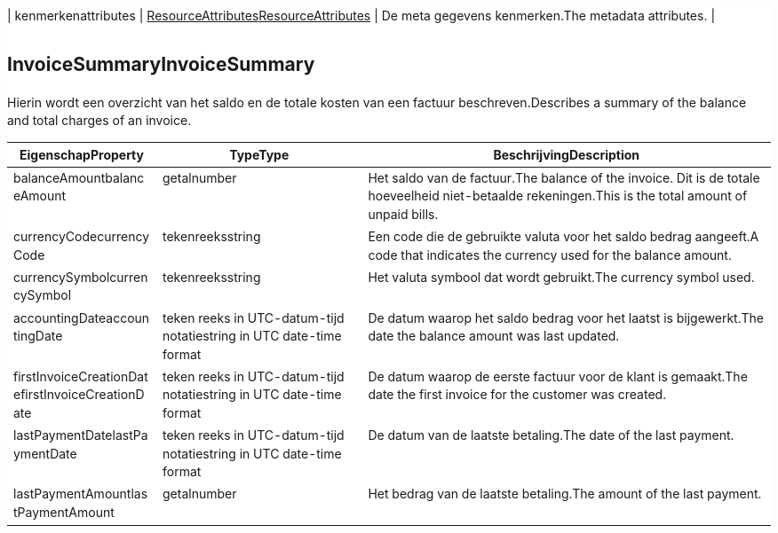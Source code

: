 | <span data-ttu-id="7223d-195">kenmerken</span><span class="sxs-lookup"><span data-stu-id="7223d-195">attributes</span></span>          | [<span data-ttu-id="7223d-196">ResourceAttributes</span><span class="sxs-lookup"><span data-stu-id="7223d-196">ResourceAttributes</span></span>](utility-resources.md#resourceattributes) | <span data-ttu-id="7223d-197">De meta gegevens kenmerken.</span><span class="sxs-lookup"><span data-stu-id="7223d-197">The metadata attributes.</span></span>                                                             |

## <a name="invoicesummary"></a><span data-ttu-id="7223d-198">InvoiceSummary</span><span class="sxs-lookup"><span data-stu-id="7223d-198">InvoiceSummary</span></span>

<span data-ttu-id="7223d-199">Hierin wordt een overzicht van het saldo en de totale kosten van een factuur beschreven.</span><span class="sxs-lookup"><span data-stu-id="7223d-199">Describes a summary of the balance and total charges of an invoice.</span></span>

| <span data-ttu-id="7223d-200">Eigenschap</span><span class="sxs-lookup"><span data-stu-id="7223d-200">Property</span></span>                 | <span data-ttu-id="7223d-201">Type</span><span class="sxs-lookup"><span data-stu-id="7223d-201">Type</span></span>                                                           | <span data-ttu-id="7223d-202">Beschrijving</span><span class="sxs-lookup"><span data-stu-id="7223d-202">Description</span></span>                                                           |
|--------------------------|----------------------------------------------------------------|-----------------------------------------------------------------------|
| <span data-ttu-id="7223d-203">balanceAmount</span><span class="sxs-lookup"><span data-stu-id="7223d-203">balanceAmount</span></span>            | <span data-ttu-id="7223d-204">getal</span><span class="sxs-lookup"><span data-stu-id="7223d-204">number</span></span>                                                         | <span data-ttu-id="7223d-205">Het saldo van de factuur.</span><span class="sxs-lookup"><span data-stu-id="7223d-205">The balance of the invoice.</span></span> <span data-ttu-id="7223d-206">Dit is de totale hoeveelheid niet-betaalde rekeningen.</span><span class="sxs-lookup"><span data-stu-id="7223d-206">This is the total amount of unpaid bills.</span></span> |
| <span data-ttu-id="7223d-207">currencyCode</span><span class="sxs-lookup"><span data-stu-id="7223d-207">currencyCode</span></span>             | <span data-ttu-id="7223d-208">tekenreeks</span><span class="sxs-lookup"><span data-stu-id="7223d-208">string</span></span>                                                         | <span data-ttu-id="7223d-209">Een code die de gebruikte valuta voor het saldo bedrag aangeeft.</span><span class="sxs-lookup"><span data-stu-id="7223d-209">A code that indicates the currency used for the balance amount.</span></span>       |
| <span data-ttu-id="7223d-210">currencySymbol</span><span class="sxs-lookup"><span data-stu-id="7223d-210">currencySymbol</span></span>           | <span data-ttu-id="7223d-211">tekenreeks</span><span class="sxs-lookup"><span data-stu-id="7223d-211">string</span></span>                                                         | <span data-ttu-id="7223d-212">Het valuta symbool dat wordt gebruikt.</span><span class="sxs-lookup"><span data-stu-id="7223d-212">The currency symbol used.</span></span>                                             |
| <span data-ttu-id="7223d-213">accountingDate</span><span class="sxs-lookup"><span data-stu-id="7223d-213">accountingDate</span></span>           | <span data-ttu-id="7223d-214">teken reeks in UTC-datum-tijd notatie</span><span class="sxs-lookup"><span data-stu-id="7223d-214">string in UTC date-time format</span></span>                                 | <span data-ttu-id="7223d-215">De datum waarop het saldo bedrag voor het laatst is bijgewerkt.</span><span class="sxs-lookup"><span data-stu-id="7223d-215">The date the balance amount was last updated.</span></span>                         |
| <span data-ttu-id="7223d-216">firstInvoiceCreationDate</span><span class="sxs-lookup"><span data-stu-id="7223d-216">firstInvoiceCreationDate</span></span> | <span data-ttu-id="7223d-217">teken reeks in UTC-datum-tijd notatie</span><span class="sxs-lookup"><span data-stu-id="7223d-217">string in UTC date-time format</span></span>                                 | <span data-ttu-id="7223d-218">De datum waarop de eerste factuur voor de klant is gemaakt.</span><span class="sxs-lookup"><span data-stu-id="7223d-218">The date the first invoice for the customer was created.</span></span>              |
| <span data-ttu-id="7223d-219">lastPaymentDate</span><span class="sxs-lookup"><span data-stu-id="7223d-219">lastPaymentDate</span></span>          | <span data-ttu-id="7223d-220">teken reeks in UTC-datum-tijd notatie</span><span class="sxs-lookup"><span data-stu-id="7223d-220">string in UTC date-time format</span></span>                                 | <span data-ttu-id="7223d-221">De datum van de laatste betaling.</span><span class="sxs-lookup"><span data-stu-id="7223d-221">The date of the last payment.</span></span>                                         |
| <span data-ttu-id="7223d-222">lastPaymentAmount</span><span class="sxs-lookup"><span data-stu-id="7223d-222">lastPaymentAmount</span></span>        | <span data-ttu-id="7223d-223">getal</span><span class="sxs-lookup"><span data-stu-id="7223d-223">number</span></span>                                                         | <span data-ttu-id="7223d-224">Het bedrag van de laatste betaling.</span><span class="sxs-lookup"><span data-stu-id="7223d-224">The amount of the last payment.</span></span>                                       |